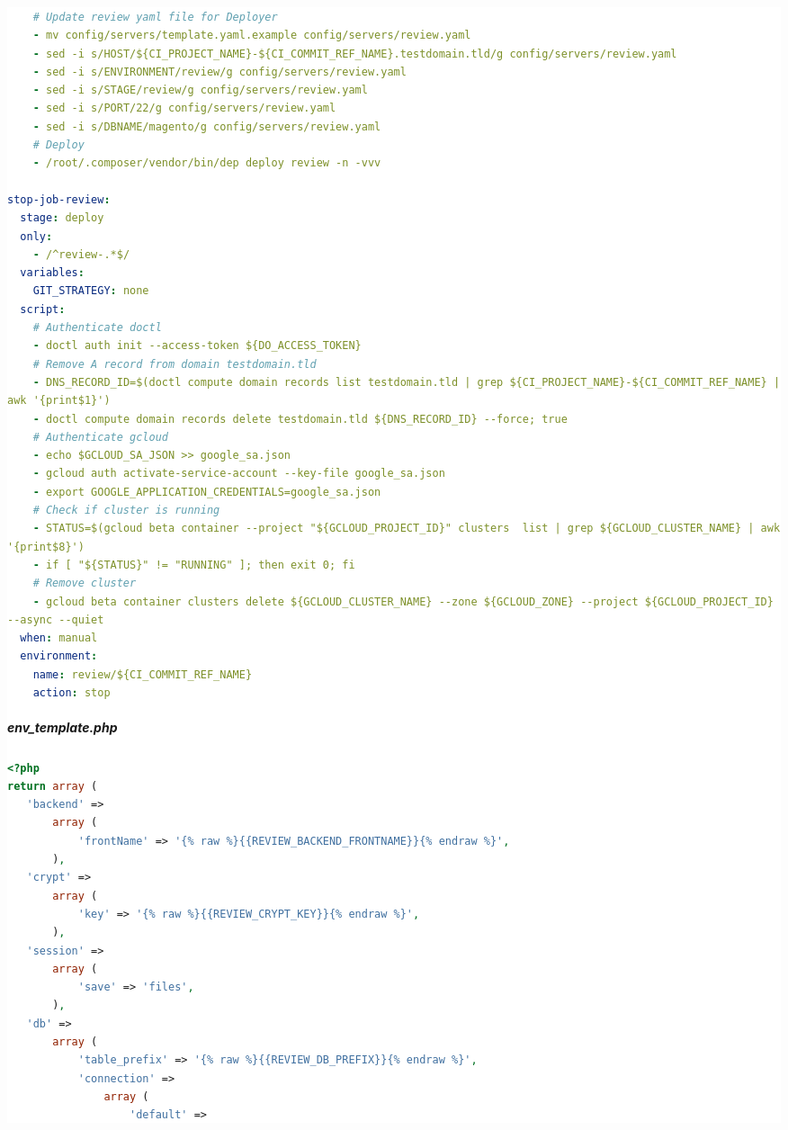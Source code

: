 ```yaml
    # Update review yaml file for Deployer
    - mv config/servers/template.yaml.example config/servers/review.yaml
    - sed -i s/HOST/${CI_PROJECT_NAME}-${CI_COMMIT_REF_NAME}.testdomain.tld/g config/servers/review.yaml
    - sed -i s/ENVIRONMENT/review/g config/servers/review.yaml
    - sed -i s/STAGE/review/g config/servers/review.yaml
    - sed -i s/PORT/22/g config/servers/review.yaml
    - sed -i s/DBNAME/magento/g config/servers/review.yaml
    # Deploy
    - /root/.composer/vendor/bin/dep deploy review -n -vvv

stop-job-review:
  stage: deploy
  only:
    - /^review-.*$/
  variables:
    GIT_STRATEGY: none
  script:
    # Authenticate doctl
    - doctl auth init --access-token ${DO_ACCESS_TOKEN}
    # Remove A record from domain testdomain.tld
    - DNS_RECORD_ID=$(doctl compute domain records list testdomain.tld | grep ${CI_PROJECT_NAME}-${CI_COMMIT_REF_NAME} | awk '{print$1}')
    - doctl compute domain records delete testdomain.tld ${DNS_RECORD_ID} --force; true
    # Authenticate gcloud
    - echo $GCLOUD_SA_JSON >> google_sa.json
    - gcloud auth activate-service-account --key-file google_sa.json
    - export GOOGLE_APPLICATION_CREDENTIALS=google_sa.json
    # Check if cluster is running
    - STATUS=$(gcloud beta container --project "${GCLOUD_PROJECT_ID}" clusters  list | grep ${GCLOUD_CLUSTER_NAME} | awk '{print$8}')
    - if [ "${STATUS}" != "RUNNING" ]; then exit 0; fi
    # Remove cluster
    - gcloud beta container clusters delete ${GCLOUD_CLUSTER_NAME} --zone ${GCLOUD_ZONE} --project ${GCLOUD_PROJECT_ID} --async --quiet
  when: manual
  environment:
    name: review/${CI_COMMIT_REF_NAME}
    action: stop
```

##### env_template.php

```php
<?php
return array (
   'backend' =>
       array (
           'frontName' => '{% raw %}{{REVIEW_BACKEND_FRONTNAME}}{% endraw %}',
       ),
   'crypt' =>
       array (
           'key' => '{% raw %}{{REVIEW_CRYPT_KEY}}{% endraw %}',
       ),
   'session' =>
       array (
           'save' => 'files',
       ),
   'db' =>
       array (
           'table_prefix' => '{% raw %}{{REVIEW_DB_PREFIX}}{% endraw %}',
           'connection' =>
               array (
                   'default' =>
```